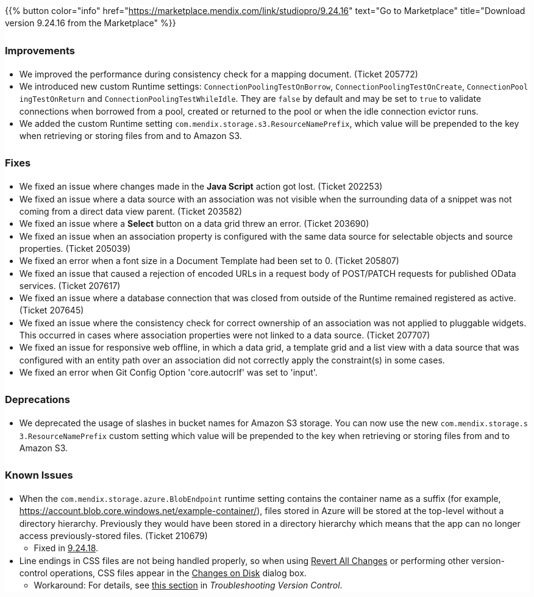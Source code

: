 {{% button color="info" href="https://marketplace.mendix.com/link/studiopro/9.24.16" text="Go to Marketplace" title="Download version 9.24.16 from the Marketplace" %}}

### Improvements

* We improved the performance during consistency check for a mapping document. (Ticket 205772)
* We introduced new custom Runtime settings: `ConnectionPoolingTestOnBorrow`, `ConnectionPoolingTestOnCreate`, `ConnectionPoolingTestOnReturn` and `ConnectionPoolingTestWhileIdle`. They are `false` by default and may be set to `true` to validate connections when borrowed from a pool, created or returned to the pool or when the idle connection evictor runs. 
* We added the custom Runtime setting `com.mendix.storage.s3.ResourceNamePrefix`, which value will be prepended to the key when retrieving or storing files from and to Amazon S3. 

### Fixes

* We fixed an issue where changes made in the **Java Script** action got lost. (Ticket 202253)
* We fixed an issue where a data source with an association was not visible when the surrounding data of a snippet was not coming from a direct data view parent. (Ticket 203582) 
* We fixed an issue where a **Select** button on a data grid threw an error. (Ticket 203690)
* We fixed an issue when an association property is configured with the same data source for selectable objects and source properties. (Ticket 205039)
* We fixed an error when a font size in a Document Template had been set to 0. (Ticket 205807)
* We fixed an issue that caused a rejection of encoded URLs in a request body of POST/PATCH requests for published OData services. (Ticket 207617)
* We fixed an issue where a database connection that was closed from outside of the Runtime remained registered as active. (Ticket 207645) 
* We fixed an issue where the consistency check for correct ownership of an association was not applied to pluggable widgets. This occurred in cases where association properties were not linked to a data source. (Ticket 207707)
* We fixed an issue for responsive web offline, in which a data grid, a template grid and a list view with a data source that was configured with an entity path over an association did not correctly apply the constraint(s) in some cases.
* We fixed an error when Git Config Option 'core.autocrlf' was set to 'input'.

### Deprecations

* We deprecated the usage of slashes in bucket names for Amazon S3 storage. You can now use the new `com.mendix.storage.s3.ResourceNamePrefix` custom setting which value will be prepended to the key when retrieving or storing files from and to Amazon S3. 

### Known Issues

* When the `com.mendix.storage.azure.BlobEndpoint` runtime setting contains the container name as a suffix (for example, https://account.blob.core.windows.net/example-container/), files stored in Azure will be stored at the top-level without a directory hierarchy. Previously they would have been stored in a directory hierarchy which means that the app can no longer access previously-stored files. (Ticket 210679)
    * Fixed in [9.24.18](#fix-runtime-settings).
* Line endings in CSS files are not being handled properly, so when using [Revert All Changes](/refguide9/using-version-control-in-studio-pro/) or performing other version-control operations, CSS files appear in the [Changes on Disk](/refguide9/version-control-menu/#show-changes) dialog box.
    * Workaround: For details, see [this section](/refguide9/troubleshoot-git-issues/#css-error) in *Troubleshooting Version Control*.
